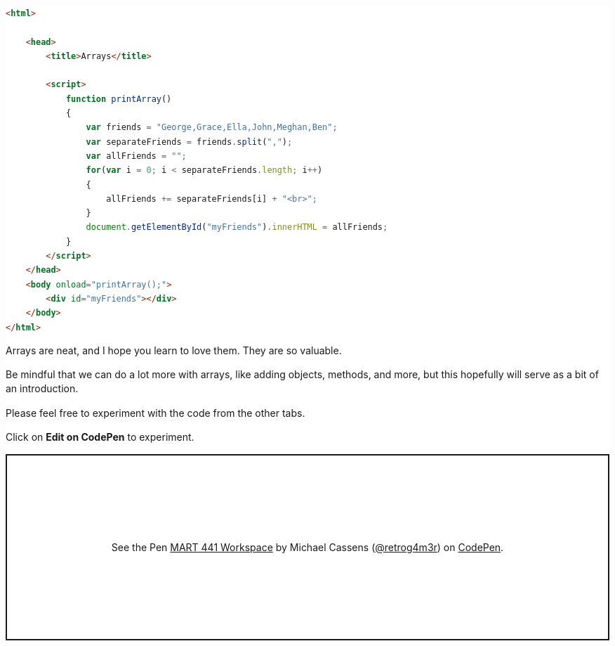 ```html
<html>

    <head>
        <title>Arrays</title>

        <script>
            function printArray()
            {
                var friends = "George,Grace,Ella,John,Meghan,Ben";
                var separateFriends = friends.split(",");
                var allFriends = "";
                for(var i = 0; i < separateFriends.length; i++)
                {
                    allFriends += separateFriends[i] + "<br>";
                }
                document.getElementById("myFriends").innerHTML = allFriends;
            }        
        </script>
    </head>
    <body onload="printArray();">
        <div id="myFriends"></div>
    </body>
</html>
```

Arrays are neat, and I hope you learn to love them.  They are so valuable.

<div class="embed-responsive embed-responsive-16by9"><iframe width="560" height="315" src="https://www.youtube.com/embed/9Xj57R1Hoag" frameborder="0" allow="accelerometer; autoplay; encrypted-media; gyroscope; picture-in-picture" allowfullscreen></iframe></div>

Be mindful that we can do a lot more with arrays, like adding objects, methods, and more, but this hopefully will serve as a bit of an introduction.
</div>
</div>

<div id="ToDo" class="tabcontent" >
<div class="tabhtml" markdown="1">

Please feel free to experiment with the code from the other tabs.

Click on **Edit on CodePen** to experiment.

<p class="codepen" data-height="265" data-theme-id="dark" data-default-tab="result" data-user="retrog4m3r" data-slug-hash="OJbJLvb" style="height: 265px; box-sizing: border-box; display: flex; align-items: center; justify-content: center; border: 2px solid; margin: 1em 0; padding: 1em;" data-pen-title="MART 441 Workspace">
  <span>See the Pen <a href="https://codepen.io/retrog4m3r/pen/OJbJLvb">
  MART 441 Workspace</a> by Michael Cassens (<a href="https://codepen.io/retrog4m3r">@retrog4m3r</a>)
  on <a href="https://codepen.io">CodePen</a>.</span>
</p>
<script async src="https://cpwebassets.codepen.io/assets/embed/ei.js"></script>

</div>
</div>